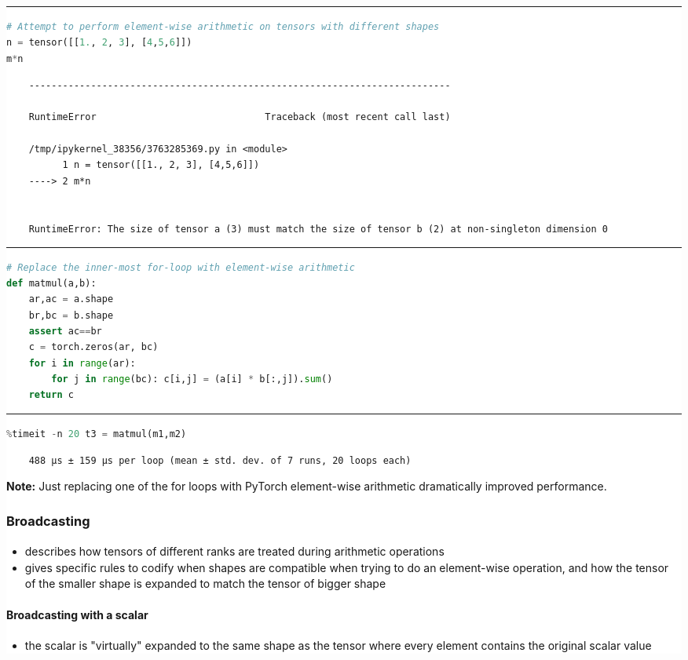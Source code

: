 -----

```python
# Attempt to perform element-wise arithmetic on tensors with different shapes
n = tensor([[1., 2, 3], [4,5,6]])
m*n
```
```text
    ---------------------------------------------------------------------------
    
    RuntimeError                              Traceback (most recent call last)
    
    /tmp/ipykernel_38356/3763285369.py in <module>
          1 n = tensor([[1., 2, 3], [4,5,6]])
    ----> 2 m*n


    RuntimeError: The size of tensor a (3) must match the size of tensor b (2) at non-singleton dimension 0
```

-----


```python
# Replace the inner-most for-loop with element-wise arithmetic
def matmul(a,b):
    ar,ac = a.shape
    br,bc = b.shape
    assert ac==br
    c = torch.zeros(ar, bc)
    for i in range(ar):
        for j in range(bc): c[i,j] = (a[i] * b[:,j]).sum()
    return c
```

-----


```python
%timeit -n 20 t3 = matmul(m1,m2)
```
```text
    488 µs ± 159 µs per loop (mean ± std. dev. of 7 runs, 20 loops each)
```

**Note:** Just replacing one of the for loops with PyTorch element-wise arithmetic dramatically improved performance.

### Broadcasting
* describes how tensors of different ranks are treated during arithmetic operations
* gives specific rules to codify when shapes are compatible when trying to do an element-wise operation, and how the tensor of the smaller shape is expanded to match the tensor of bigger shape

#### Broadcasting with a scalar
* the scalar is "virtually" expanded to the same shape as the tensor where every element contains the original scalar value
